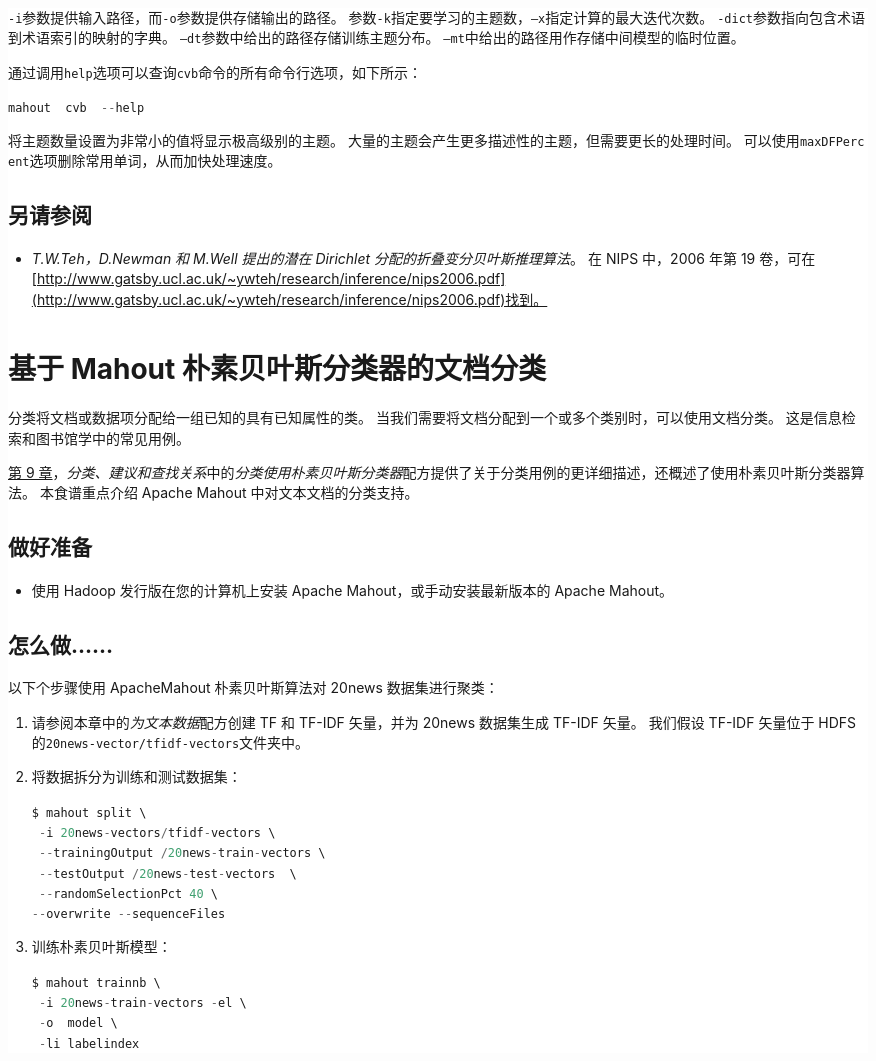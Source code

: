 `-i`参数提供输入路径，而`-o`参数提供存储输出的路径。 参数`-k`指定要学习的主题数，`–x`指定计算的最大迭代次数。 `-dict`参数指向包含术语到术语索引的映射的字典。 `–dt`参数中给出的路径存储训练主题分布。 `–mt`中给出的路径用作存储中间模型的临时位置。

通过调用`help`选项可以查询`cvb`命令的所有命令行选项，如下所示：

```scala
mahout  cvb  --help

```

将主题数量设置为非常小的值将显示极高级别的主题。 大量的主题会产生更多描述性的主题，但需要更长的处理时间。 可以使用`maxDFPercent`选项删除常用单词，从而加快处理速度。

## 另请参阅

*   *T.W.Teh，D.Newman 和 M.Well 提出的潜在 Dirichlet 分配的折叠变分贝叶斯推理算法*。 在 NIPS 中，2006 年第 19 卷，可在[http://www.gatsby.ucl.ac.uk/~ywteh/research/inference/nips2006.pdf](http://www.gatsby.ucl.ac.uk/~ywteh/research/inference/nips2006.pdf)找到。

# 基于 Mahout 朴素贝叶斯分类器的文档分类

分类将文档或数据项分配给一组已知的具有已知属性的类。 当我们需要将文档分配到一个或多个类别时，可以使用文档分类。 这是信息检索和图书馆学中的常见用例。

[第 9 章](09.html "Chapter 9. Classifications, Recommendations, and Finding Relationships")，*分类、建议和查找关系*中的*分类使用朴素贝叶斯分类器*配方提供了关于分类用例的更详细描述，还概述了使用朴素贝叶斯分类器算法。 本食谱重点介绍 Apache Mahout 中对文本文档的分类支持。

## 做好准备

*   使用 Hadoop 发行版在您的计算机上安装 Apache Mahout，或手动安装最新版本的 Apache Mahout。

## 怎么做……

以下个步骤使用 ApacheMahout 朴素贝叶斯算法对 20news 数据集进行聚类：

1.  请参阅本章中的*为文本数据*配方创建 TF 和 TF-IDF 矢量，并为 20news 数据集生成 TF-IDF 矢量。 我们假设 TF-IDF 矢量位于 HDFS 的`20news-vector/tfidf-vectors`文件夹中。
2.  将数据拆分为训练和测试数据集：

    ```scala
    $ mahout split \
     -i 20news-vectors/tfidf-vectors \
     --trainingOutput /20news-train-vectors \
     --testOutput /20news-test-vectors  \
     --randomSelectionPct 40 \
    --overwrite --sequenceFiles 

    ```

3.  训练朴素贝叶斯模型：

    ```scala
    $ mahout trainnb \
     -i 20news-train-vectors -el \
     -o  model \
     -li labelindex 
